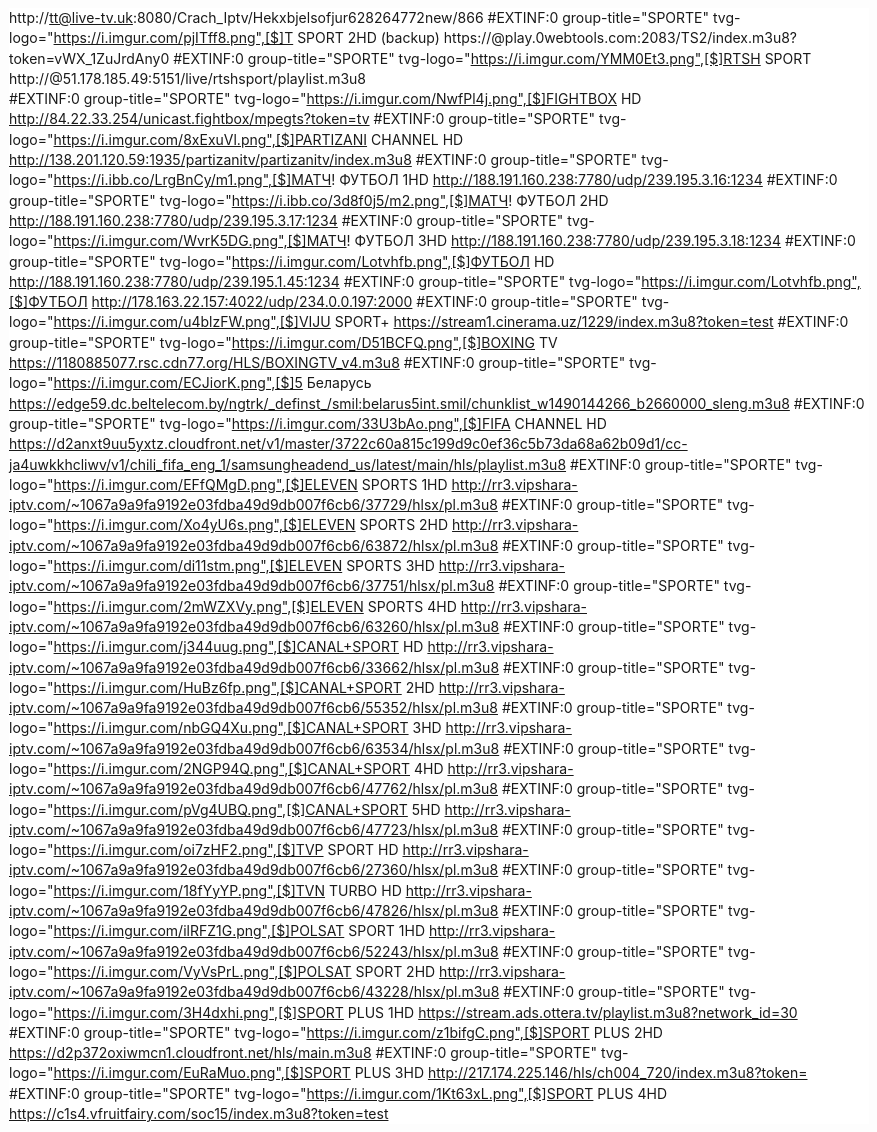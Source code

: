 http://tt@live-tv.uk:8080/Crach_Iptv/Hekxbjelsofjur628264772new/866
#EXTINF:0 group-title="SPORTE" tvg-logo="https://i.imgur.com/pjITff8.png",[$]T SPORT 2HD (backup)
https://@play.0webtools.com:2083/TS2/index.m3u8?token=vWX_1ZuJrdAny0
#EXTINF:0 group-title="SPORTE" tvg-logo="https://i.imgur.com/YMM0Et3.png",[$]RTSH SPORT 
http://@51.178.185.49:5151/live/rtshsport/playlist.m3u8  
#EXTINF:0 group-title="SPORTE" tvg-logo="https://i.imgur.com/NwfPl4j.png",[$]FIGHTBOX HD
http://84.22.33.254/unicast.fightbox/mpegts?token=tv
#EXTINF:0 group-title="SPORTE" tvg-logo="https://i.imgur.com/8xExuVl.png",[$]PARTIZANI CHANNEL HD
http://138.201.120.59:1935/partizanitv/partizanitv/index.m3u8
#EXTINF:0 group-title="SPORTE" tvg-logo="https://i.ibb.co/LrgBnCy/m1.png",[$]МАТЧ! ФУТБOЛ 1HD
http://188.191.160.238:7780/udp/239.195.3.16:1234
#EXTINF:0 group-title="SPORTE" tvg-logo="https://i.ibb.co/3d8f0j5/m2.png",[$]МАТЧ! ФУТБOЛ 2HD 
http://188.191.160.238:7780/udp/239.195.3.17:1234
#EXTINF:0 group-title="SPORTE" tvg-logo="https://i.imgur.com/WvrK5DG.png",[$]МАТЧ! ФУТБOЛ 3HD
http://188.191.160.238:7780/udp/239.195.3.18:1234
#EXTINF:0 group-title="SPORTE" tvg-logo="https://i.imgur.com/Lotvhfb.png",[$]ФУТБOЛ HD
http://188.191.160.238:7780/udp/239.195.1.45:1234
#EXTINF:0 group-title="SPORTE" tvg-logo="https://i.imgur.com/Lotvhfb.png",[$]ФУТБOЛ
http://178.163.22.157:4022/udp/234.0.0.197:2000
#EXTINF:0 group-title="SPORTE" tvg-logo="https://i.imgur.com/u4blzFW.png",[$]VIJU SPORT+
https://stream1.cinerama.uz/1229/index.m3u8?token=test
#EXTINF:0 group-title="SPORTE" tvg-logo="https://i.imgur.com/D51BCFQ.png",[$]BOXING TV
https://1180885077.rsc.cdn77.org/HLS/BOXINGTV_v4.m3u8
#EXTINF:0 group-title="SPORTE" tvg-logo="https://i.imgur.com/ECJiorK.png",[$]5 Беларусь 
https://edge59.dc.beltelecom.by/ngtrk/_definst_/smil:belarus5int.smil/chunklist_w1490144266_b2660000_sleng.m3u8
#EXTINF:0 group-title="SPORTE" tvg-logo="https://i.imgur.com/33U3bAo.png",[$]FIFA CHANNEL HD
https://d2anxt9uu5yxtz.cloudfront.net/v1/master/3722c60a815c199d9c0ef36c5b73da68a62b09d1/cc-ja4uwkkhcliwv/v1/chili_fifa_eng_1/samsungheadend_us/latest/main/hls/playlist.m3u8
#EXTINF:0 group-title="SPORTE" tvg-logo="https://i.imgur.com/EFfQMgD.png",[$]ELEVEN SPORTS 1HD
http://rr3.vipshara-iptv.com/~1067a9a9fa9192e03fdba49d9db007f6cb6/37729/hlsx/pl.m3u8
#EXTINF:0 group-title="SPORTE" tvg-logo="https://i.imgur.com/Xo4yU6s.png",[$]ELEVEN SPORTS 2HD
http://rr3.vipshara-iptv.com/~1067a9a9fa9192e03fdba49d9db007f6cb6/63872/hlsx/pl.m3u8
#EXTINF:0 group-title="SPORTE" tvg-logo="https://i.imgur.com/di11stm.png",[$]ELEVEN SPORTS 3HD
http://rr3.vipshara-iptv.com/~1067a9a9fa9192e03fdba49d9db007f6cb6/37751/hlsx/pl.m3u8
#EXTINF:0 group-title="SPORTE" tvg-logo="https://i.imgur.com/2mWZXVy.png",[$]ELEVEN SPORTS 4HD 
http://rr3.vipshara-iptv.com/~1067a9a9fa9192e03fdba49d9db007f6cb6/63260/hlsx/pl.m3u8
#EXTINF:0 group-title="SPORTE" tvg-logo="https://i.imgur.com/j344uug.png",[$]CANAL+SPORT HD
http://rr3.vipshara-iptv.com/~1067a9a9fa9192e03fdba49d9db007f6cb6/33662/hlsx/pl.m3u8
#EXTINF:0 group-title="SPORTE" tvg-logo="https://i.imgur.com/HuBz6fp.png",[$]CANAL+SPORT 2HD
http://rr3.vipshara-iptv.com/~1067a9a9fa9192e03fdba49d9db007f6cb6/55352/hlsx/pl.m3u8
#EXTINF:0 group-title="SPORTE" tvg-logo="https://i.imgur.com/nbGQ4Xu.png",[$]CANAL+SPORT 3HD
http://rr3.vipshara-iptv.com/~1067a9a9fa9192e03fdba49d9db007f6cb6/63534/hlsx/pl.m3u8
#EXTINF:0 group-title="SPORTE" tvg-logo="https://i.imgur.com/2NGP94Q.png",[$]CANAL+SPORT 4HD
http://rr3.vipshara-iptv.com/~1067a9a9fa9192e03fdba49d9db007f6cb6/47762/hlsx/pl.m3u8
#EXTINF:0 group-title="SPORTE" tvg-logo="https://i.imgur.com/pVg4UBQ.png",[$]CANAL+SPORT 5HD
http://rr3.vipshara-iptv.com/~1067a9a9fa9192e03fdba49d9db007f6cb6/47723/hlsx/pl.m3u8
#EXTINF:0 group-title="SPORTE" tvg-logo="https://i.imgur.com/oi7zHF2.png",[$]TVP SPORT HD
http://rr3.vipshara-iptv.com/~1067a9a9fa9192e03fdba49d9db007f6cb6/27360/hlsx/pl.m3u8
#EXTINF:0 group-title="SPORTE" tvg-logo="https://i.imgur.com/18fYyYP.png",[$]TVN TURBO HD
http://rr3.vipshara-iptv.com/~1067a9a9fa9192e03fdba49d9db007f6cb6/47826/hlsx/pl.m3u8
#EXTINF:0 group-title="SPORTE" tvg-logo="https://i.imgur.com/ilRFZ1G.png",[$]POLSAT SPORT 1HD
http://rr3.vipshara-iptv.com/~1067a9a9fa9192e03fdba49d9db007f6cb6/52243/hlsx/pl.m3u8
#EXTINF:0 group-title="SPORTE" tvg-logo="https://i.imgur.com/VyVsPrL.png",[$]POLSAT SPORT 2HD
http://rr3.vipshara-iptv.com/~1067a9a9fa9192e03fdba49d9db007f6cb6/43228/hlsx/pl.m3u8
#EXTINF:0 group-title="SPORTE" tvg-logo="https://i.imgur.com/3H4dxhi.png",[$]SPORT PLUS 1HD
https://stream.ads.ottera.tv/playlist.m3u8?network_id=30
#EXTINF:0 group-title="SPORTE" tvg-logo="https://i.imgur.com/z1bifgC.png",[$]SPORT PLUS 2HD
https://d2p372oxiwmcn1.cloudfront.net/hls/main.m3u8
#EXTINF:0 group-title="SPORTE" tvg-logo="https://i.imgur.com/EuRaMuo.png",[$]SPORT PLUS 3HD
http://217.174.225.146/hls/ch004_720/index.m3u8?token=
#EXTINF:0 group-title="SPORTE" tvg-logo="https://i.imgur.com/1Kt63xL.png",[$]SPORT PLUS 4HD
https://c1s4.vfruitfairy.com/soc15/index.m3u8?token=test
